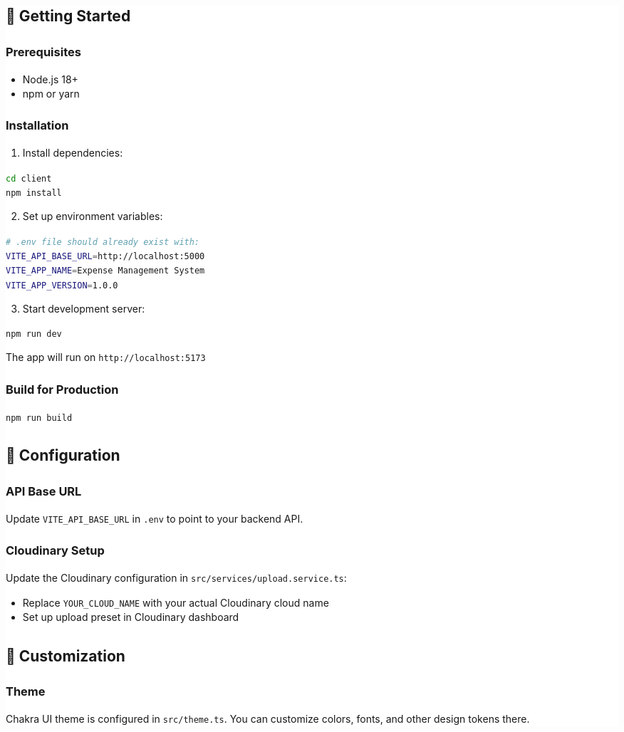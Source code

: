 ## 🚀 Getting Started

### Prerequisites
- Node.js 18+ 
- npm or yarn

### Installation

1. Install dependencies:
```bash
cd client
npm install
```

2. Set up environment variables:
```bash
# .env file should already exist with:
VITE_API_BASE_URL=http://localhost:5000
VITE_APP_NAME=Expense Management System
VITE_APP_VERSION=1.0.0
```

3. Start development server:
```bash
npm run dev
```

The app will run on `http://localhost:5173`

### Build for Production

```bash
npm run build
```

## 🔧 Configuration

### API Base URL
Update `VITE_API_BASE_URL` in `.env` to point to your backend API.

### Cloudinary Setup
Update the Cloudinary configuration in `src/services/upload.service.ts`:
- Replace `YOUR_CLOUD_NAME` with your actual Cloudinary cloud name
- Set up upload preset in Cloudinary dashboard

## 🎨 Customization

### Theme
Chakra UI theme is configured in `src/theme.ts`. You can customize colors, fonts, and other design tokens there.
